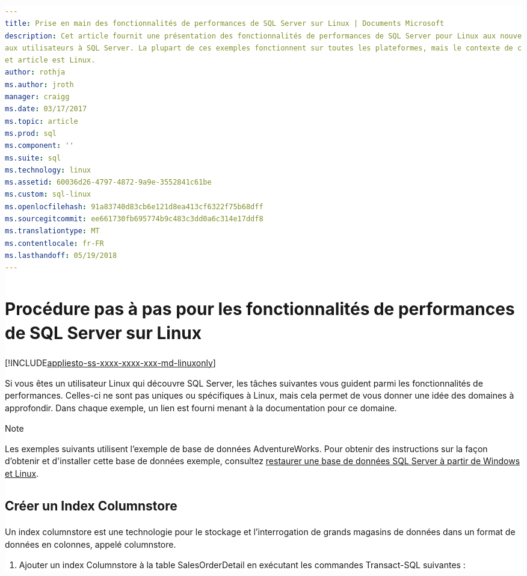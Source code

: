 ```yaml
---
title: Prise en main des fonctionnalités de performances de SQL Server sur Linux | Documents Microsoft
description: Cet article fournit une présentation des fonctionnalités de performances de SQL Server pour Linux aux nouveaux utilisateurs à SQL Server. La plupart de ces exemples fonctionnent sur toutes les plateformes, mais le contexte de cet article est Linux.
author: rothja
ms.author: jroth
manager: craigg
ms.date: 03/17/2017
ms.topic: article
ms.prod: sql
ms.component: ''
ms.suite: sql
ms.technology: linux
ms.assetid: 60036d26-4797-4872-9a9e-3552841c61be
ms.custom: sql-linux
ms.openlocfilehash: 91a83740d83cb6e121d8ea413cf6322f75b68dff
ms.sourcegitcommit: ee661730fb695774b9c483c3dd0a6c314e17ddf8
ms.translationtype: MT
ms.contentlocale: fr-FR
ms.lasthandoff: 05/19/2018
---
```

# <a name="walkthrough-for-the-performance-features-of-sql-server-on-linux"></a>Procédure pas à pas pour les fonctionnalités de performances de SQL Server sur Linux

[!INCLUDE[appliesto-ss-xxxx-xxxx-xxx-md-linuxonly](../includes/appliesto-ss-xxxx-xxxx-xxx-md-linuxonly.md)]

Si vous êtes un utilisateur Linux qui découvre SQL Server, les tâches suivantes vous guident parmi les fonctionnalités de performances. Celles-ci ne sont pas uniques ou spécifiques à Linux, mais cela permet de vous donner une idée des domaines à approfondir. Dans chaque exemple, un lien est fourni menant à la documentation pour ce domaine.

> [!NOTE]
> Les exemples suivants utilisent l’exemple de base de données AdventureWorks. Pour obtenir des instructions sur la façon d’obtenir et d'installer cette base de données exemple, consultez [restaurer une base de données SQL Server à partir de Windows et Linux](sql-server-linux-migrate-restore-database.md).

## <a name="create-a-columnstore-index"></a>Créer un Index Columnstore
Un index columnstore est une technologie pour le stockage et l’interrogation de grands magasins de données dans un format de données en colonnes, appelé columnstore.  

1. Ajouter un index Columnstore à la table SalesOrderDetail en exécutant les commandes Transact-SQL suivantes :
